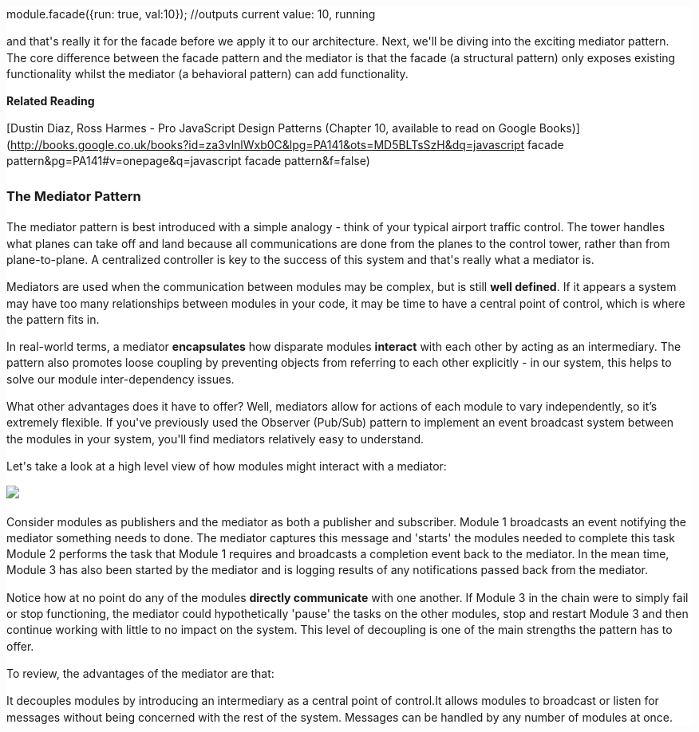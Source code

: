 
module.facade({run: true, val:10});
//outputs current value: 10, running

and that's really it for the facade before we apply it to our architecture. Next, we'll be diving into the exciting mediator pattern. The core difference between the facade pattern and the mediator is that the facade (a structural pattern) only exposes existing functionality whilst the mediator (a behavioral pattern) can add functionality.

**Related Reading**

[Dustin Diaz, Ross Harmes - Pro JavaScript Design Patterns (Chapter 10, available to read on Google Books)](http://books.google.co.uk/books?id=za3vlnlWxb0C&lpg=PA141&ots=MD5BLTsSzH&dq=javascript facade pattern&pg=PA141#v=onepage&q=javascript facade pattern&f=false)

### The Mediator Pattern

The mediator pattern is best introduced with a simple analogy - think of your typical airport traffic control. The tower handles what planes can take off and land because all communications are done from the planes to the control tower, rather than from plane-to-plane. A centralized controller is key to the success of this system and that's really what a mediator is.

Mediators are used when the communication between modules may be complex, but is still **well defined**. If it appears a system may have too many relationships between modules in your code, it may be time to have a central point of control, which is where the pattern fits in.

In real-world terms, a mediator **encapsulates** how disparate modules **interact** with each other by acting as an intermediary. The pattern also promotes loose coupling by preventing objects from referring to each other explicitly - in our system, this helps to solve our module inter-dependency issues.

What other advantages does it have to offer? Well, mediators allow for actions of each module to vary independently, so it’s extremely flexible. If you've previously used the Observer (Pub/Sub) pattern to implement an event broadcast system between the modules in your system, you'll find mediators relatively easy to understand.

Let's take a look at a high level view of how modules might interact with a mediator:

![](assets/img/chart4a.jpg)

Consider modules as publishers and the mediator as both a publisher and subscriber. Module 1 broadcasts an event notifying the mediator something needs to done. The mediator captures this message and 'starts' the modules needed to complete this task Module 2 performs the task that Module 1 requires and broadcasts a completion event back to the mediator. In the mean time, Module 3 has also been started by the mediator and is logging results of any notifications passed back from the mediator.

Notice how at no point do any of the modules **directly communicate** with one another. If Module 3 in the chain were to simply fail or stop functioning, the mediator could hypothetically 'pause' the tasks on the other modules, stop and restart Module 3 and then continue working with little to no impact on the system. This level of decoupling is one of the main strengths the pattern has to offer.

To review, the advantages of the mediator are that:

It decouples modules by introducing an intermediary as a central point of control.It allows modules to broadcast or listen for messages without being concerned with the rest of the system. Messages can be handled by any number of modules at once.
